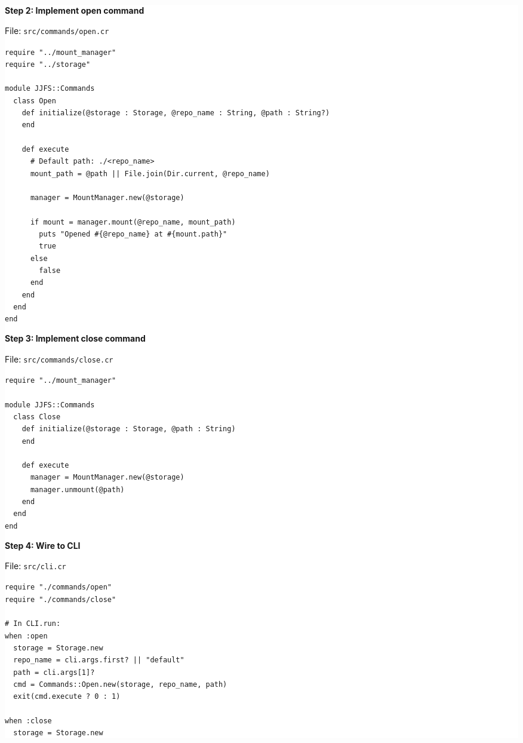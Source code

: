**Step 2: Implement open command**

File: `src/commands/open.cr`

```crystal
require "../mount_manager"
require "../storage"

module JJFS::Commands
  class Open
    def initialize(@storage : Storage, @repo_name : String, @path : String?)
    end
    
    def execute
      # Default path: ./<repo_name>
      mount_path = @path || File.join(Dir.current, @repo_name)
      
      manager = MountManager.new(@storage)
      
      if mount = manager.mount(@repo_name, mount_path)
        puts "Opened #{@repo_name} at #{mount.path}"
        true
      else
        false
      end
    end
  end
end
```

**Step 3: Implement close command**

File: `src/commands/close.cr`

```crystal
require "../mount_manager"

module JJFS::Commands
  class Close
    def initialize(@storage : Storage, @path : String)
    end
    
    def execute
      manager = MountManager.new(@storage)
      manager.unmount(@path)
    end
  end
end
```

**Step 4: Wire to CLI**

File: `src/cli.cr`

```crystal
require "./commands/open"
require "./commands/close"

# In CLI.run:
when :open
  storage = Storage.new
  repo_name = cli.args.first? || "default"
  path = cli.args[1]?
  cmd = Commands::Open.new(storage, repo_name, path)
  exit(cmd.execute ? 0 : 1)

when :close
  storage = Storage.new
```